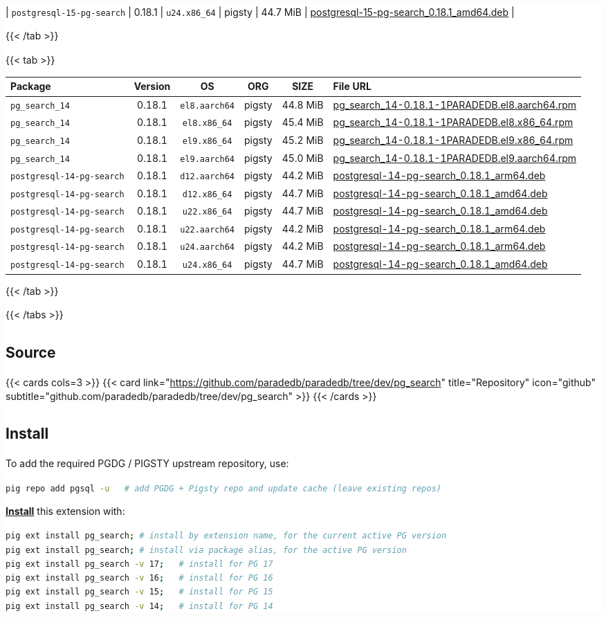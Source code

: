 | `postgresql-15-pg-search` | 0.18.1 | `u24.x86_64` | pigsty | 44.7 MiB | [postgresql-15-pg-search_0.18.1_amd64.deb](https://repo.pigsty.io/apt/pgsql/noble/pool/main/p/postgresql-15-pg-search/postgresql-15-pg-search_0.18.1_amd64.deb) |

{{< /tab >}}

{{< tab >}}

| **Package** | **Version** | **OS** | **ORG** | **SIZE** | **File URL** |
|:------------|:-----------:|:------:|:-------:|:--------:|:-------------|
| `pg_search_14` | 0.18.1 | `el8.aarch64` | pigsty | 44.8 MiB | [pg_search_14-0.18.1-1PARADEDB.el8.aarch64.rpm](https://repo.pigsty.io/yum/pgsql/el8.aarch64/pg_search_14-0.18.1-1PARADEDB.el8.aarch64.rpm) |
| `pg_search_14` | 0.18.1 | `el8.x86_64` | pigsty | 45.4 MiB | [pg_search_14-0.18.1-1PARADEDB.el8.x86_64.rpm](https://repo.pigsty.io/yum/pgsql/el8.x86_64/pg_search_14-0.18.1-1PARADEDB.el8.x86_64.rpm) |
| `pg_search_14` | 0.18.1 | `el9.x86_64` | pigsty | 45.2 MiB | [pg_search_14-0.18.1-1PARADEDB.el9.x86_64.rpm](https://repo.pigsty.io/yum/pgsql/el9.x86_64/pg_search_14-0.18.1-1PARADEDB.el9.x86_64.rpm) |
| `pg_search_14` | 0.18.1 | `el9.aarch64` | pigsty | 45.0 MiB | [pg_search_14-0.18.1-1PARADEDB.el9.aarch64.rpm](https://repo.pigsty.io/yum/pgsql/el9.aarch64/pg_search_14-0.18.1-1PARADEDB.el9.aarch64.rpm) |
| `postgresql-14-pg-search` | 0.18.1 | `d12.aarch64` | pigsty | 44.2 MiB | [postgresql-14-pg-search_0.18.1_arm64.deb](https://repo.pigsty.io/apt/pgsql/bookworm/pool/main/p/postgresql-14-pg-search/postgresql-14-pg-search_0.18.1_arm64.deb) |
| `postgresql-14-pg-search` | 0.18.1 | `d12.x86_64` | pigsty | 44.7 MiB | [postgresql-14-pg-search_0.18.1_amd64.deb](https://repo.pigsty.io/apt/pgsql/bookworm/pool/main/p/postgresql-14-pg-search/postgresql-14-pg-search_0.18.1_amd64.deb) |
| `postgresql-14-pg-search` | 0.18.1 | `u22.x86_64` | pigsty | 44.7 MiB | [postgresql-14-pg-search_0.18.1_amd64.deb](https://repo.pigsty.io/apt/pgsql/jammy/pool/main/p/postgresql-14-pg-search/postgresql-14-pg-search_0.18.1_amd64.deb) |
| `postgresql-14-pg-search` | 0.18.1 | `u22.aarch64` | pigsty | 44.2 MiB | [postgresql-14-pg-search_0.18.1_arm64.deb](https://repo.pigsty.io/apt/pgsql/jammy/pool/main/p/postgresql-14-pg-search/postgresql-14-pg-search_0.18.1_arm64.deb) |
| `postgresql-14-pg-search` | 0.18.1 | `u24.aarch64` | pigsty | 44.2 MiB | [postgresql-14-pg-search_0.18.1_arm64.deb](https://repo.pigsty.io/apt/pgsql/noble/pool/main/p/postgresql-14-pg-search/postgresql-14-pg-search_0.18.1_arm64.deb) |
| `postgresql-14-pg-search` | 0.18.1 | `u24.x86_64` | pigsty | 44.7 MiB | [postgresql-14-pg-search_0.18.1_amd64.deb](https://repo.pigsty.io/apt/pgsql/noble/pool/main/p/postgresql-14-pg-search/postgresql-14-pg-search_0.18.1_amd64.deb) |

{{< /tab >}}

{{< /tabs >}}

## Source

{{< cards cols=3 >}}
{{< card link="https://github.com/paradedb/paradedb/tree/dev/pg_search" title="Repository" icon="github" subtitle="github.com/paradedb/paradedb/tree/dev/pg_search" >}}
{{< /cards >}}


## Install

To add the required PGDG / PIGSTY upstream repository, use:

```bash
pig repo add pgsql -u   # add PGDG + Pigsty repo and update cache (leave existing repos)
```

[**Install**](https://ext.pgsty.com/usage/install) this extension with:

```bash
pig ext install pg_search; # install by extension name, for the current active PG version
pig ext install pg_search; # install via package alias, for the active PG version
pig ext install pg_search -v 17;   # install for PG 17
pig ext install pg_search -v 16;   # install for PG 16
pig ext install pg_search -v 15;   # install for PG 15
pig ext install pg_search -v 14;   # install for PG 14

```
